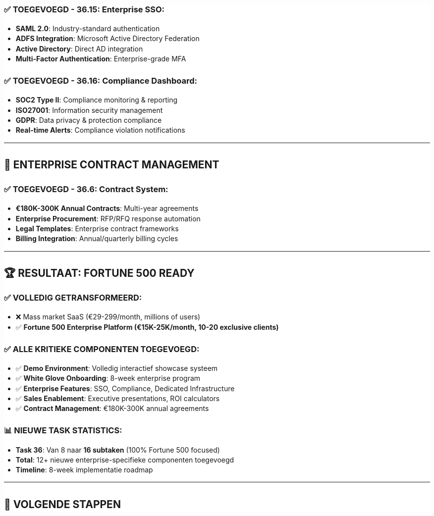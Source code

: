 ### **✅ TOEGEVOEGD - 36.15: Enterprise SSO**:

- **SAML 2.0**: Industry-standard authentication
- **ADFS Integration**: Microsoft Active Directory Federation
- **Active Directory**: Direct AD integration
- **Multi-Factor Authentication**: Enterprise-grade MFA

### **✅ TOEGEVOEGD - 36.16: Compliance Dashboard**:

- **SOC2 Type II**: Compliance monitoring & reporting
- **ISO27001**: Information security management
- **GDPR**: Data privacy & protection compliance
- **Real-time Alerts**: Compliance violation notifications

---

## 💼 **ENTERPRISE CONTRACT MANAGEMENT**

### **✅ TOEGEVOEGD - 36.6: Contract System**:

- **€180K-300K Annual Contracts**: Multi-year agreements
- **Enterprise Procurement**: RFP/RFQ response automation
- **Legal Templates**: Enterprise contract frameworks
- **Billing Integration**: Annual/quarterly billing cycles

---

## 🏆 **RESULTAAT: FORTUNE 500 READY**

### **✅ VOLLEDIG GETRANSFORMEERD**:

- ❌ Mass market SaaS (€29-299/month, millions of users)
- ✅ **Fortune 500 Enterprise Platform (€15K-25K/month, 10-20 exclusive clients)**

### **✅ ALLE KRITIEKE COMPONENTEN TOEGEVOEGD**:

- ✅ **Demo Environment**: Volledig interactief showcase systeem
- ✅ **White Glove Onboarding**: 8-week enterprise program
- ✅ **Enterprise Features**: SSO, Compliance, Dedicated Infrastructure
- ✅ **Sales Enablement**: Executive presentations, ROI calculators
- ✅ **Contract Management**: €180K-300K annual agreements

### **📊 NIEUWE TASK STATISTICS**:

- **Task 36**: Van 8 naar **16 subtaken** (100% Fortune 500 focused)
- **Total**: 12+ nieuwe enterprise-specifieke componenten toegevoegd
- **Timeline**: 8-week implementatie roadmap

---

## 🚀 **VOLGENDE STAPPEN**

